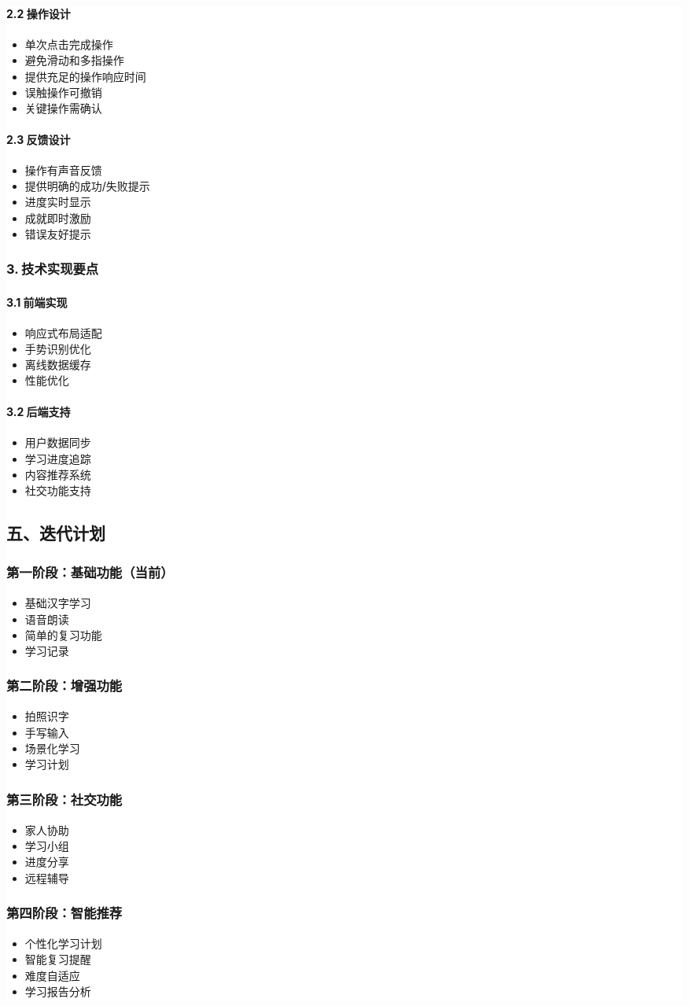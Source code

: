 #### 2.2 操作设计
- 单次点击完成操作
- 避免滑动和多指操作
- 提供充足的操作响应时间
- 误触操作可撤销
- 关键操作需确认

#### 2.3 反馈设计
- 操作有声音反馈
- 提供明确的成功/失败提示
- 进度实时显示
- 成就即时激励
- 错误友好提示

### 3. 技术实现要点

#### 3.1 前端实现
- 响应式布局适配
- 手势识别优化
- 离线数据缓存
- 性能优化

#### 3.2 后端支持
- 用户数据同步
- 学习进度追踪
- 内容推荐系统
- 社交功能支持

## 五、迭代计划

### 第一阶段：基础功能（当前）
- 基础汉字学习
- 语音朗读
- 简单的复习功能
- 学习记录

### 第二阶段：增强功能
- 拍照识字
- 手写输入
- 场景化学习
- 学习计划

### 第三阶段：社交功能
- 家人协助
- 学习小组
- 进度分享
- 远程辅导

### 第四阶段：智能推荐
- 个性化学习计划
- 智能复习提醒
- 难度自适应
- 学习报告分析 